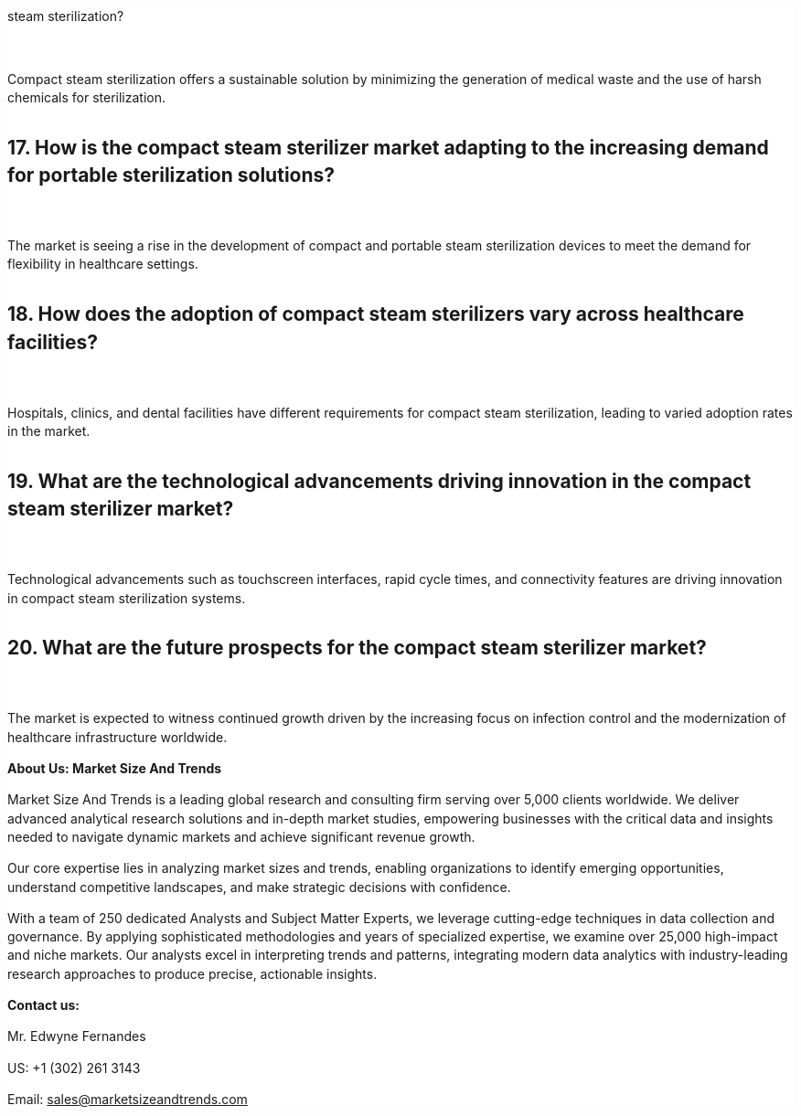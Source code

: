 steam sterilization?</h2><p>&nbsp;</p><p>Compact steam sterilization offers a sustainable solution by minimizing the generation of medical waste and the use of harsh chemicals for sterilization.</p><h2>17. How is the compact steam sterilizer market adapting to the increasing demand for portable sterilization solutions?</h2><p>&nbsp;</p><p>The market is seeing a rise in the development of compact and portable steam sterilization devices to meet the demand for flexibility in healthcare settings.</p><h2>18. How does the adoption of compact steam sterilizers vary across healthcare facilities?</h2><p>&nbsp;</p><p>Hospitals, clinics, and dental facilities have different requirements for compact steam sterilization, leading to varied adoption rates in the market.</p><h2>19. What are the technological advancements driving innovation in the compact steam sterilizer market?</h2><p>&nbsp;</p><p>Technological advancements such as touchscreen interfaces, rapid cycle times, and connectivity features are driving innovation in compact steam sterilization systems.</p><h2>20. What are the future prospects for the compact steam sterilizer market?</h2><p>&nbsp;</p><p>The market is expected to witness continued growth driven by the increasing focus on infection control and the modernization of healthcare infrastructure worldwide.</p></body></html></p><p><strong>About Us:&nbsp;Market Size And Trends</strong></p><p>Market Size And Trends&nbsp;is a leading global research and consulting firm serving over 5,000 clients worldwide. We deliver advanced analytical research solutions and in-depth market studies, empowering businesses with the critical data and insights needed to navigate dynamic markets and achieve significant revenue growth.</p><p>Our core expertise lies in analyzing market sizes and trends, enabling organizations to identify emerging opportunities, understand competitive landscapes, and make strategic decisions with confidence.</p><p>With a team of 250 dedicated Analysts and Subject Matter Experts, we leverage cutting-edge techniques in data collection and governance. By applying sophisticated methodologies and years of specialized expertise, we examine over 25,000 high-impact and niche markets. Our analysts excel in interpreting trends and patterns, integrating modern data analytics with industry-leading research approaches to produce precise, actionable insights.</p><p><strong>Contact us:</strong></p><p>Mr. Edwyne Fernandes</p><p>US: +1 (302) 261 3143</p><p>Email: <a href="mailto:sales@marketsizeandtrends.com">sales@marketsizeandtrends.com</a>&nbsp;</p>
